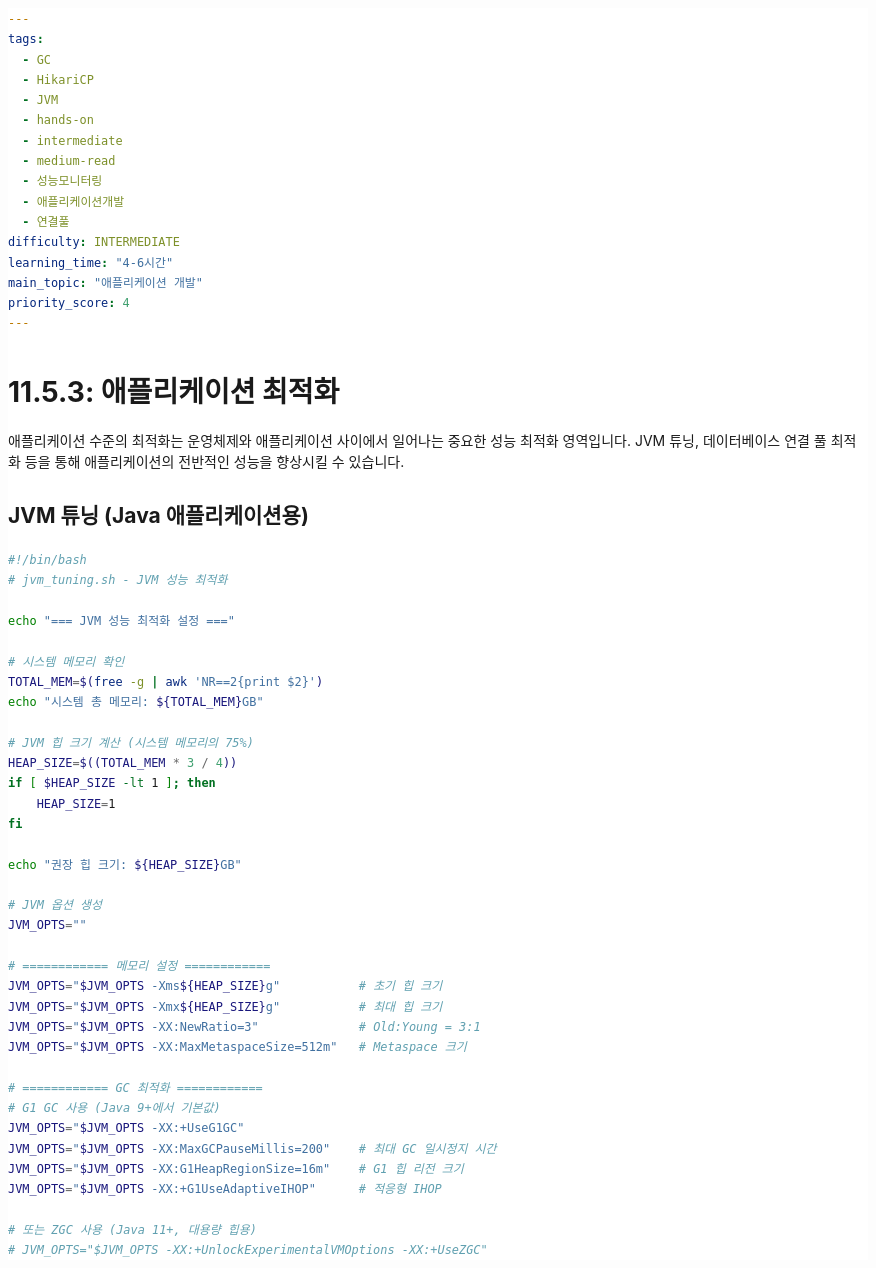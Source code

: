 ```yaml
---
tags:
  - GC
  - HikariCP
  - JVM
  - hands-on
  - intermediate
  - medium-read
  - 성능모니터링
  - 애플리케이션개발
  - 연결풀
difficulty: INTERMEDIATE
learning_time: "4-6시간"
main_topic: "애플리케이션 개발"
priority_score: 4
---
```


# 11.5.3: 애플리케이션 최적화

애플리케이션 수준의 최적화는 운영체제와 애플리케이션 사이에서 일어나는 중요한 성능 최적화 영역입니다. JVM 튜닝, 데이터베이스 연결 풀 최적화 등을 통해 애플리케이션의 전반적인 성능을 향상시킬 수 있습니다.

## JVM 튜닝 (Java 애플리케이션용)

```bash
#!/bin/bash
# jvm_tuning.sh - JVM 성능 최적화

echo "=== JVM 성능 최적화 설정 ==="

# 시스템 메모리 확인
TOTAL_MEM=$(free -g | awk 'NR==2{print $2}')
echo "시스템 총 메모리: ${TOTAL_MEM}GB"

# JVM 힙 크기 계산 (시스템 메모리의 75%)
HEAP_SIZE=$((TOTAL_MEM * 3 / 4))
if [ $HEAP_SIZE -lt 1 ]; then
    HEAP_SIZE=1
fi

echo "권장 힙 크기: ${HEAP_SIZE}GB"

# JVM 옵션 생성
JVM_OPTS=""

# ============ 메모리 설정 ============
JVM_OPTS="$JVM_OPTS -Xms${HEAP_SIZE}g"           # 초기 힙 크기
JVM_OPTS="$JVM_OPTS -Xmx${HEAP_SIZE}g"           # 최대 힙 크기
JVM_OPTS="$JVM_OPTS -XX:NewRatio=3"              # Old:Young = 3:1
JVM_OPTS="$JVM_OPTS -XX:MaxMetaspaceSize=512m"   # Metaspace 크기

# ============ GC 최적화 ============
# G1 GC 사용 (Java 9+에서 기본값)
JVM_OPTS="$JVM_OPTS -XX:+UseG1GC"
JVM_OPTS="$JVM_OPTS -XX:MaxGCPauseMillis=200"    # 최대 GC 일시정지 시간
JVM_OPTS="$JVM_OPTS -XX:G1HeapRegionSize=16m"    # G1 힙 리전 크기
JVM_OPTS="$JVM_OPTS -XX:+G1UseAdaptiveIHOP"      # 적응형 IHOP

# 또는 ZGC 사용 (Java 11+, 대용량 힙용)
# JVM_OPTS="$JVM_OPTS -XX:+UnlockExperimentalVMOptions -XX:+UseZGC"

```